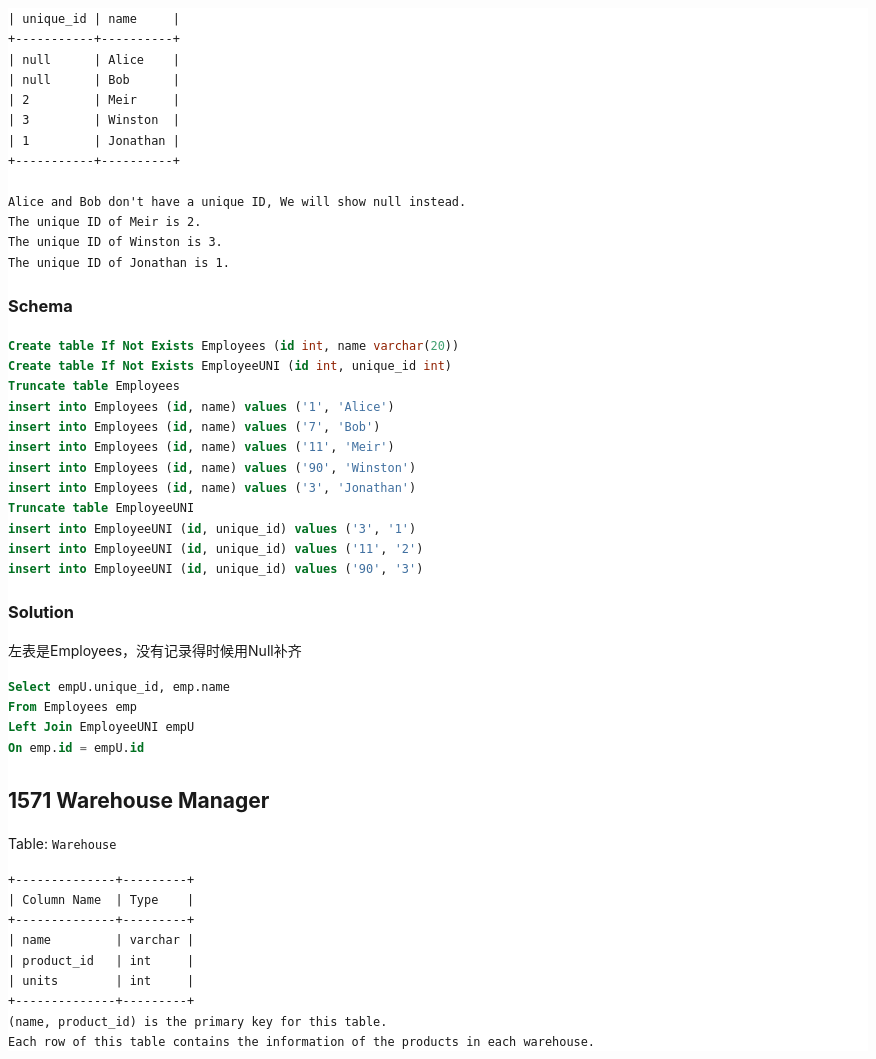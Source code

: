 ```text
| unique_id | name     |
+-----------+----------+
| null      | Alice    |
| null      | Bob      |
| 2         | Meir     |
| 3         | Winston  |
| 1         | Jonathan |
+-----------+----------+

Alice and Bob don't have a unique ID, We will show null instead.
The unique ID of Meir is 2.
The unique ID of Winston is 3.
The unique ID of Jonathan is 1.
```

### Schema

```sql
Create table If Not Exists Employees (id int, name varchar(20))
Create table If Not Exists EmployeeUNI (id int, unique_id int)
Truncate table Employees
insert into Employees (id, name) values ('1', 'Alice')
insert into Employees (id, name) values ('7', 'Bob')
insert into Employees (id, name) values ('11', 'Meir')
insert into Employees (id, name) values ('90', 'Winston')
insert into Employees (id, name) values ('3', 'Jonathan')
Truncate table EmployeeUNI
insert into EmployeeUNI (id, unique_id) values ('3', '1')
insert into EmployeeUNI (id, unique_id) values ('11', '2')
insert into EmployeeUNI (id, unique_id) values ('90', '3')
```

### Solution

左表是Employees，没有记录得时候用Null补齐

```sql
Select empU.unique_id, emp.name
From Employees emp
Left Join EmployeeUNI empU
On emp.id = empU.id
```

## 1571 Warehouse Manager

Table: `Warehouse`

```text
+--------------+---------+
| Column Name  | Type    |
+--------------+---------+
| name         | varchar |
| product_id   | int     |
| units        | int     |
+--------------+---------+
(name, product_id) is the primary key for this table.
Each row of this table contains the information of the products in each warehouse.
```
